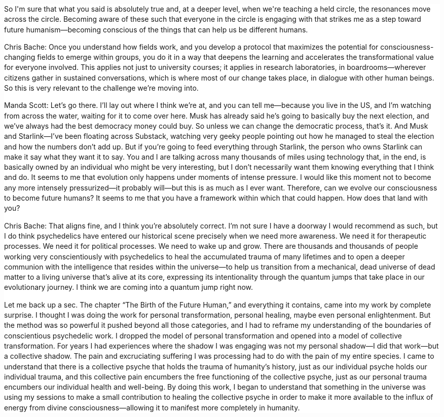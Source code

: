 So I'm sure that what you said is absolutely true and, at a deeper level, when we're teaching a held circle, the resonances move across the circle. Becoming aware of these such that everyone in the circle is engaging with that strikes me as a step toward future humanism—becoming conscious of the things that can help us be different humans.

Chris Bache: 
Once you understand how fields work, and you develop a protocol that maximizes the potential for consciousness-changing fields to emerge within groups, you do it in a way that deepens the learning and accelerates the transformational value for everyone involved. This applies not just to university courses; it applies in research laboratories, in boardrooms—wherever citizens gather in sustained conversations, which is where most of our change takes place, in dialogue with other human beings. So this is very relevant to the challenge we’re moving into.

Manda Scott: 
Let’s go there. I’ll lay out where I think we’re at, and you can tell me—because you live in the US, and I’m watching from across the water, waiting for it to come over here. Musk has already said he’s going to basically buy the next election, and we’ve always had the best democracy money could buy. So unless we can change the democratic process, that’s it. And Musk and Starlink—I’ve been floating across Substack, watching very geeky people pointing out how he managed to steal the election and how the numbers don’t add up. But if you’re going to feed everything through Starlink, the person who owns Starlink can make it say what they want it to say. You and I are talking across many thousands of miles using technology that, in the end, is basically owned by an individual who might be very interesting, but I don’t necessarily want them knowing everything that I think and do. It seems to me that evolution only happens under moments of intense pressure. I would like this moment not to become any more intensely pressurized—it probably will—but this is as much as I ever want. Therefore, can we evolve our consciousness to become future humans? It seems to me that you have a framework within which that could happen. How does that land with you?

Chris Bache: 
That aligns fine, and I think you’re absolutely correct. I’m not sure I have a doorway I would recommend as such, but I do think psychedelics have entered our historical scene precisely when we need more awareness. We need it for therapeutic processes. We need it for political processes. We need to wake up and grow. There are thousands and thousands of people working very conscientiously with psychedelics to heal the accumulated trauma of many lifetimes and to open a deeper communion with the intelligence that resides within the universe—to help us transition from a mechanical, dead universe of dead matter to a living universe that’s alive at its core, expressing its intentionality through the quantum jumps that take place in our evolutionary journey. I think we are coming into a quantum jump right now.

Let me back up a sec. The chapter “The Birth of the Future Human,” and everything it contains, came into my work by complete surprise. I thought I was doing the work for personal transformation, personal healing, maybe even personal enlightenment. But the method was so powerful it pushed beyond all those categories, and I had to reframe my understanding of the boundaries of conscientious psychedelic work. I dropped the model of personal transformation and opened into a model of collective transformation. For years I had experiences where the shadow I was engaging was not my personal shadow—I did that work—but a collective shadow. The pain and excruciating suffering I was processing had to do with the pain of my entire species. I came to understand that there is a collective psyche that holds the trauma of humanity’s history, just as our individual psyche holds our individual trauma, and this collective pain encumbers the free functioning of the collective psyche, just as our personal trauma encumbers our individual health and well-being. By doing this work, I began to understand that something in the universe was using my sessions to make a small contribution to healing the collective psyche in order to make it more available to the influx of energy from divine consciousness—allowing it to manifest more completely in humanity.
